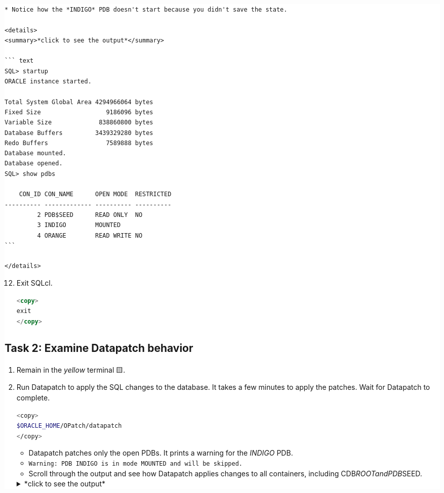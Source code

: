     * Notice how the *INDIGO* PDB doesn't start because you didn't save the state.

    <details>
    <summary>*click to see the output*</summary>

    ``` text
    SQL> startup
    ORACLE instance started.

    Total System Global Area 4294966064 bytes
    Fixed Size                  9186096 bytes
    Variable Size             838860800 bytes
    Database Buffers         3439329280 bytes
    Redo Buffers                7589888 bytes
    Database mounted.
    Database opened.
    SQL> show pdbs

        CON_ID CON_NAME      OPEN MODE  RESTRICTED
    ---------- ------------- ---------- ----------
             2 PDB$SEED      READ ONLY  NO
             3 INDIGO        MOUNTED
             4 ORANGE        READ WRITE NO
    ```

    </details>

12. Exit SQLcl.

    ``` sql
    <copy>
    exit
    </copy>
    ```

## Task 2: Examine Datapatch behavior

1. Remain in the *yellow* terminal 🟨.

2. Run Datapatch to apply the SQL changes to the database. It takes a few minutes to apply the patches. Wait for Datapatch to complete.

    ``` bash
    <copy>
    $ORACLE_HOME/OPatch/datapatch
    </copy>
    ```

    * Datapatch patches only the open PDBs. It prints a warning for the *INDIGO* PDB.
    * `Warning: PDB INDIGO is in mode MOUNTED and will be skipped.`
    * Scroll through the output and see how Datapatch applies changes to all containers, including CDB$ROOT and PDB$SEED.

    <details>
    <summary>*click to see the output*</summary>
